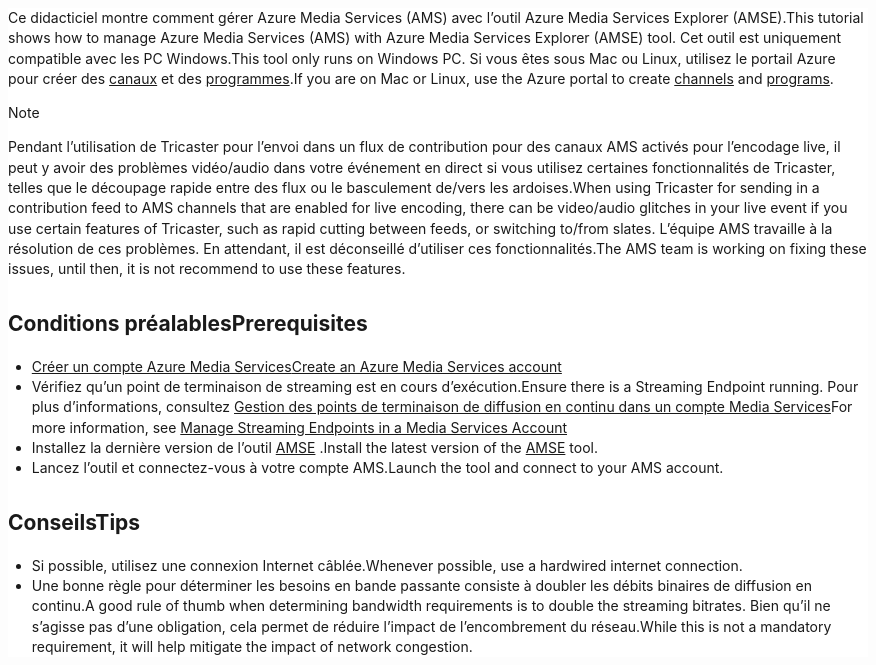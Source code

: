 <span data-ttu-id="a1ef8-110">Ce didacticiel montre comment gérer Azure Media Services (AMS) avec l’outil Azure Media Services Explorer (AMSE).</span><span class="sxs-lookup"><span data-stu-id="a1ef8-110">This tutorial shows how to manage Azure Media Services (AMS) with Azure Media Services Explorer (AMSE) tool.</span></span> <span data-ttu-id="a1ef8-111">Cet outil est uniquement compatible avec les PC Windows.</span><span class="sxs-lookup"><span data-stu-id="a1ef8-111">This tool only runs on Windows PC.</span></span> <span data-ttu-id="a1ef8-112">Si vous êtes sous Mac ou Linux, utilisez le portail Azure pour créer des [canaux](media-services-portal-creating-live-encoder-enabled-channel.md#create-a-channel) et des [programmes](media-services-portal-creating-live-encoder-enabled-channel.md).</span><span class="sxs-lookup"><span data-stu-id="a1ef8-112">If you are on Mac or Linux, use the Azure portal to create [channels](media-services-portal-creating-live-encoder-enabled-channel.md#create-a-channel) and [programs](media-services-portal-creating-live-encoder-enabled-channel.md).</span></span>

> [!NOTE]
> <span data-ttu-id="a1ef8-113">Pendant l’utilisation de Tricaster pour l’envoi dans un flux de contribution pour des canaux AMS activés pour l’encodage live, il peut y avoir des problèmes vidéo/audio dans votre événement en direct si vous utilisez certaines fonctionnalités de Tricaster, telles que le découpage rapide entre des flux ou le basculement de/vers les ardoises.</span><span class="sxs-lookup"><span data-stu-id="a1ef8-113">When using Tricaster for sending in a contribution feed to AMS channels that are enabled for live encoding, there can be video/audio glitches in your live event if you use certain features of Tricaster, such as rapid cutting between feeds, or switching to/from slates.</span></span> <span data-ttu-id="a1ef8-114">L’équipe AMS travaille à la résolution de ces problèmes. En attendant, il est déconseillé d’utiliser ces fonctionnalités.</span><span class="sxs-lookup"><span data-stu-id="a1ef8-114">The AMS team is working on fixing these issues, until then, it is not recommend to use these features.</span></span>
>
>

## <a name="prerequisites"></a><span data-ttu-id="a1ef8-115">Conditions préalables</span><span class="sxs-lookup"><span data-stu-id="a1ef8-115">Prerequisites</span></span>
* [<span data-ttu-id="a1ef8-116">Créer un compte Azure Media Services</span><span class="sxs-lookup"><span data-stu-id="a1ef8-116">Create an Azure Media Services account</span></span>](media-services-portal-create-account.md)
* <span data-ttu-id="a1ef8-117">Vérifiez qu’un point de terminaison de streaming est en cours d’exécution.</span><span class="sxs-lookup"><span data-stu-id="a1ef8-117">Ensure there is a Streaming Endpoint running.</span></span> <span data-ttu-id="a1ef8-118">Pour plus d’informations, consultez [Gestion des points de terminaison de diffusion en continu dans un compte Media Services](media-services-portal-manage-streaming-endpoints.md)</span><span class="sxs-lookup"><span data-stu-id="a1ef8-118">For more information, see [Manage Streaming Endpoints in a Media Services Account](media-services-portal-manage-streaming-endpoints.md)</span></span>
* <span data-ttu-id="a1ef8-119">Installez la dernière version de l’outil [AMSE](https://github.com/Azure/Azure-Media-Services-Explorer) .</span><span class="sxs-lookup"><span data-stu-id="a1ef8-119">Install the latest version of the [AMSE](https://github.com/Azure/Azure-Media-Services-Explorer) tool.</span></span>
* <span data-ttu-id="a1ef8-120">Lancez l’outil et connectez-vous à votre compte AMS.</span><span class="sxs-lookup"><span data-stu-id="a1ef8-120">Launch the tool and connect to your AMS account.</span></span>

## <a name="tips"></a><span data-ttu-id="a1ef8-121">Conseils</span><span class="sxs-lookup"><span data-stu-id="a1ef8-121">Tips</span></span>
* <span data-ttu-id="a1ef8-122">Si possible, utilisez une connexion Internet câblée.</span><span class="sxs-lookup"><span data-stu-id="a1ef8-122">Whenever possible, use a hardwired internet connection.</span></span>
* <span data-ttu-id="a1ef8-123">Une bonne règle pour déterminer les besoins en bande passante consiste à doubler les débits binaires de diffusion en continu.</span><span class="sxs-lookup"><span data-stu-id="a1ef8-123">A good rule of thumb when determining bandwidth requirements is to double the streaming bitrates.</span></span> <span data-ttu-id="a1ef8-124">Bien qu’il ne s’agisse pas d’une obligation, cela permet de réduire l’impact de l’encombrement du réseau.</span><span class="sxs-lookup"><span data-stu-id="a1ef8-124">While this is not a mandatory requirement, it will help mitigate the impact of network congestion.</span></span>